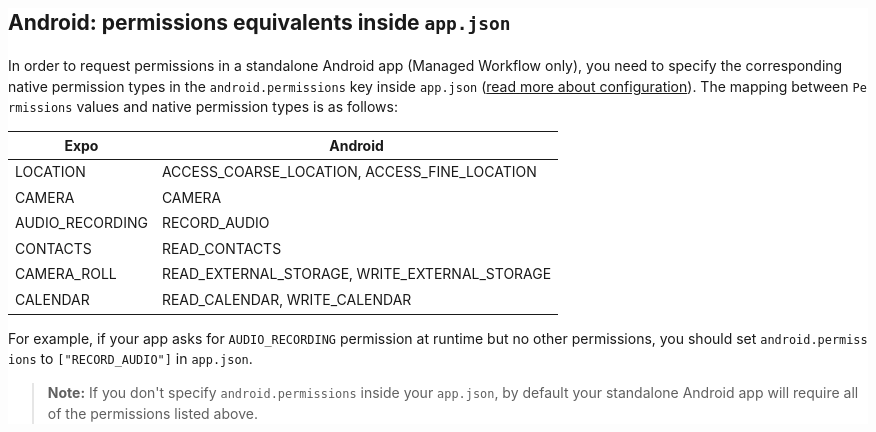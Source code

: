 ## Android: permissions equivalents inside `app.json`

In order to request permissions in a standalone Android app (Managed Workflow only), you need to specify the corresponding native permission types in the `android.permissions` key inside `app.json` ([read more about configuration](../../workflow/configuration/#android)). The mapping between `Permissions` values and native permission types is as follows:

| Expo            | Android                                       |
| --------------- | --------------------------------------------- |
| LOCATION        | ACCESS_COARSE_LOCATION, ACCESS_FINE_LOCATION  |
| CAMERA          | CAMERA                                        |
| AUDIO_RECORDING | RECORD_AUDIO                                  |
| CONTACTS        | READ_CONTACTS                                 |
| CAMERA_ROLL     | READ_EXTERNAL_STORAGE, WRITE_EXTERNAL_STORAGE |
| CALENDAR        | READ_CALENDAR, WRITE_CALENDAR                 |

For example, if your app asks for `AUDIO_RECORDING` permission at runtime but no other permissions, you should set `android.permissions` to `["RECORD_AUDIO"]` in `app.json`.

> **Note:** If you don't specify `android.permissions` inside your `app.json`, by default your standalone Android app will require all of the permissions listed above.
